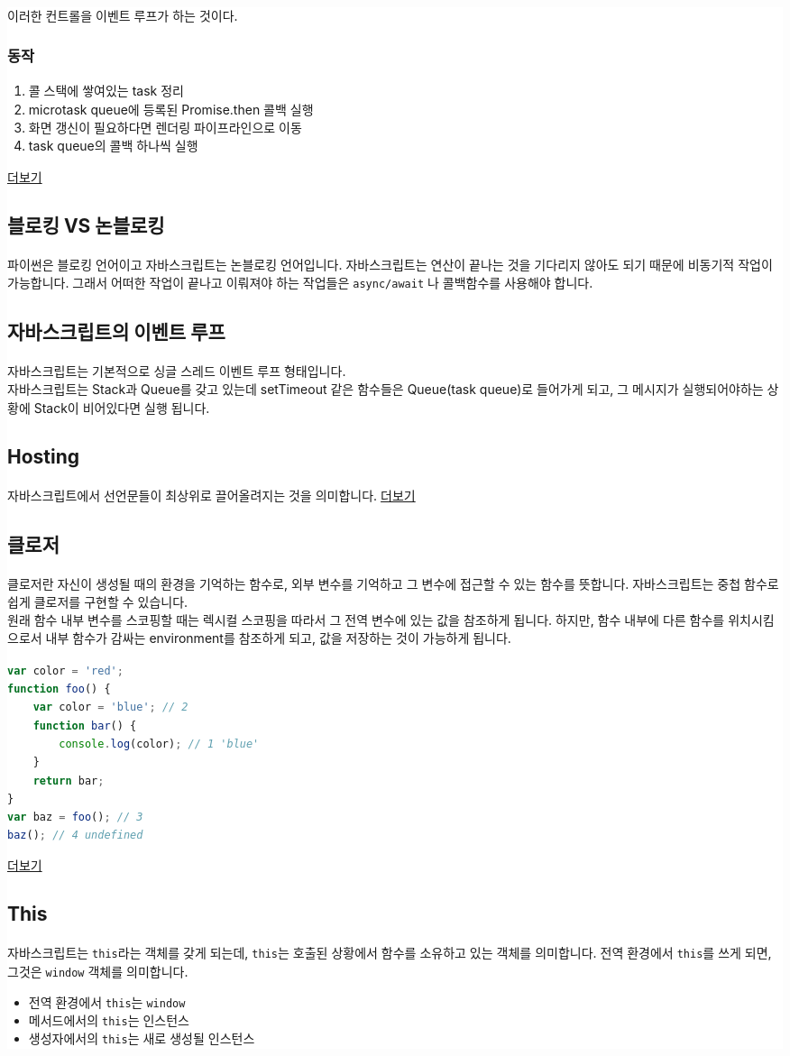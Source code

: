 이러한 컨트롤을 이벤트 루프가 하는 것이다.

### 동작
1. 콜 스택에 쌓여있는 task 정리
2. microtask queue에 등록된 Promise.then 콜백 실행
3. 화면 갱신이 필요하다면 렌더링 파이프라인으로 이동
4. task queue의 콜백 하나씩 실행

[더보기](https://tecoble.techcourse.co.kr/post/2021-08-28-event-loop/)


## 블로킹 VS 논블로킹
파이썬은 블로킹 언어이고 자바스크립트는 논블로킹 언어입니다. 자바스크립트는 연산이 끝나는 것을 기다리지 않아도 되기 때문에 비동기적 작업이 가능합니다. 그래서 어떠한 작업이 끝나고 이뤄져야 하는 작업들은 `async/await` 나 콜백함수를 사용해야 합니다.

## 자바스크립트의 이벤트 루프
자바스크립트는 기본적으로 싱글 스레드 이벤트 루프 형태입니다.  
자바스크립트는 Stack과 Queue를 갖고 있는데 setTimeout 같은 함수들은 Queue(task queue)로 들어가게 되고, 그 메시지가 실행되어야하는 상황에 Stack이 비어있다면 실행 됩니다.

## Hosting
자바스크립트에서 선언문들이 최상위로 끌어올려지는 것을 의미합니다.
[더보기](JavaScript/호이스팅.md)

## 클로저
클로저란 자신이 생성될 때의 환경을 기억하는 함수로, 외부 변수를 기억하고 그 변수에 접근할 수 있는 함수를 뜻합니다.
자바스크립트는 중첩 함수로 쉽게 클로저를 구현할 수 있습니다.  
원래 함수 내부 변수를 스코핑할 때는 렉시컬 스코핑을 따라서 그 전역 변수에 있는 값을 참조하게 됩니다. 하지만, 함수 내부에
다른 함수를 위치시킴으로서 내부 함수가 감싸는 environment를 참조하게 되고, 값을 저장하는 것이 가능하게 됩니다.
```javascript
var color = 'red'; 
function foo() { 
    var color = 'blue'; // 2 
    function bar() { 
        console.log(color); // 1 'blue'
    } 
    return bar; 
} 
var baz = foo(); // 3 
baz(); // 4 undefined
```
[더보기](JavaScript/closure.md)

## This
자바스크립트는 `this`라는 객체를 갖게 되는데, 
`this`는 호출된 상황에서 함수를 소유하고 있는 객체를 의미합니다.
전역 환경에서 `this`를 쓰게 되면, 그것은 `window` 객체를 의미합니다.  

- 전역 환경에서 `this`는 `window`
- 메서드에서의 `this`는 인스턴스
- 생성자에서의 `this`는 새로 생성될 인스턴스
